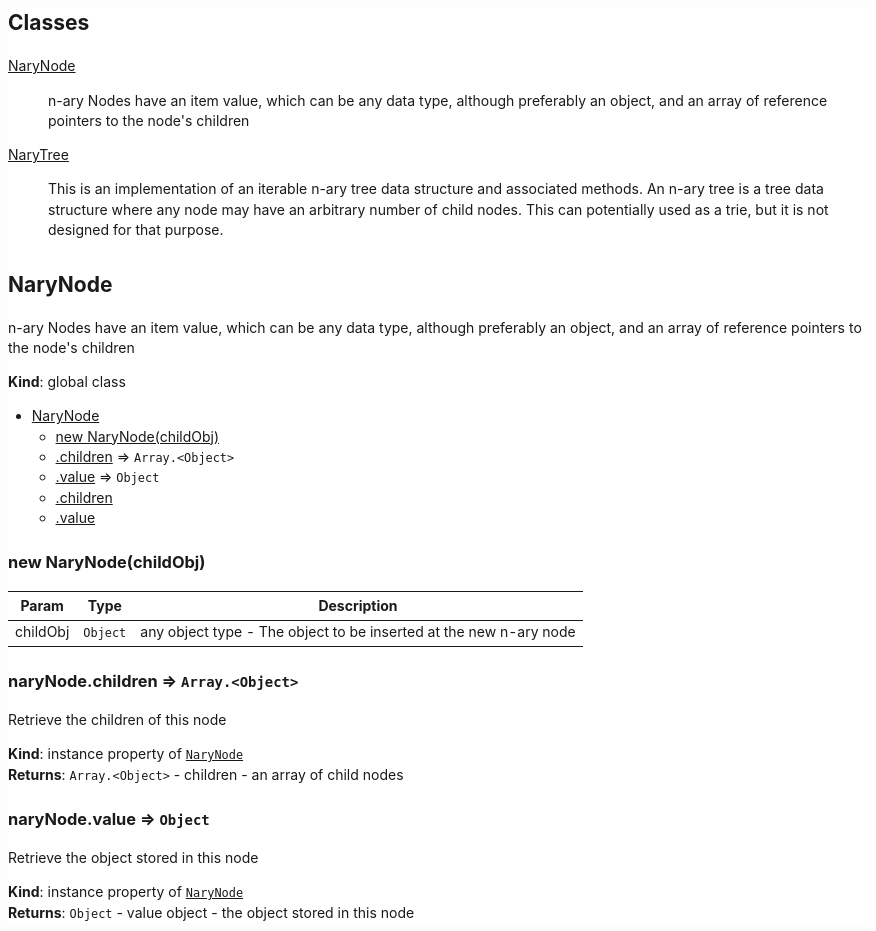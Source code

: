 ## Classes

<dl>
<dt><a href="#NaryNode">NaryNode</a></dt>
<dd><p>n-ary Nodes have an item value, which can be any data type, although preferably an object, and 
an array of reference pointers to the node&#39;s children</p>
</dd>
<dt><a href="#NaryTree">NaryTree</a></dt>
<dd><p>This is an implementation of an iterable n-ary tree data structure and associated methods.
An n-ary tree is a tree data structure where any node may have an arbitrary number of 
child nodes. This can potentially used as a trie, but it is not designed for that purpose.</p>
</dd>
</dl>

<a name="NaryNode"></a>

## NaryNode
n-ary Nodes have an item value, which can be any data type, although preferably an object, and 
an array of reference pointers to the node's children

**Kind**: global class  

* [NaryNode](#NaryNode)
    * [new NaryNode(childObj)](#new_NaryNode_new)
    * [.children](#NaryNode+children) ⇒ <code>Array.&lt;Object&gt;</code>
    * [.value](#NaryNode+value) ⇒ <code>Object</code>
    * [.children](#NaryNode+children)
    * [.value](#NaryNode+value)

<a name="new_NaryNode_new"></a>

### new NaryNode(childObj)

| Param | Type | Description |
| --- | --- | --- |
| childObj | <code>Object</code> | any object type - The object to be inserted at the new n-ary node |

<a name="NaryNode+children"></a>

### naryNode.children ⇒ <code>Array.&lt;Object&gt;</code>
Retrieve the children of this node

**Kind**: instance property of [<code>NaryNode</code>](#NaryNode)  
**Returns**: <code>Array.&lt;Object&gt;</code> - children - an array of child nodes  
<a name="NaryNode+value"></a>

### naryNode.value ⇒ <code>Object</code>
Retrieve the object stored in this node

**Kind**: instance property of [<code>NaryNode</code>](#NaryNode)  
**Returns**: <code>Object</code> - value object - the object stored in this node  
<a name="NaryNode+children"></a>
